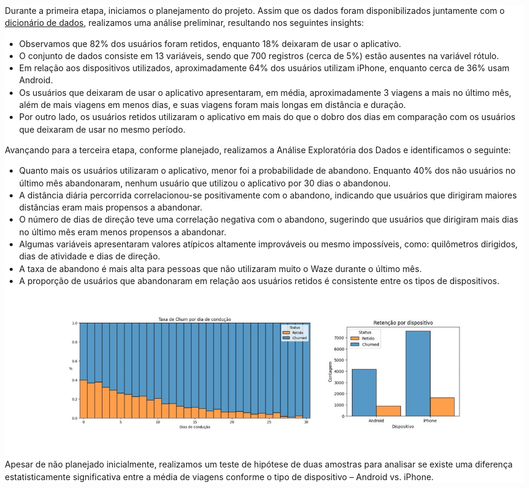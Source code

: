 Durante a primeira etapa, iniciamos o planejamento do projeto. Assim que os dados foram disponibilizados juntamente com o [dicionário de dados](), realizamos uma análise preliminar, resultando nos seguintes insights:

- Observamos que 82% dos usuários foram retidos, enquanto 18% deixaram de usar o aplicativo.
- O conjunto de dados consiste em 13 variáveis, sendo que 700 registros (cerca de 5%) estão ausentes na variável rótulo.
- Em relação aos dispositivos utilizados, aproximadamente 64% dos usuários utilizam iPhone, enquanto cerca de 36% usam Android.
- Os usuários que deixaram de usar o aplicativo apresentaram, em média, aproximadamente 3 viagens a mais no último mês, além de mais viagens em menos dias, e suas viagens foram mais longas em distância e duração.
- Por outro lado, os usuários retidos utilizaram o aplicativo em mais do que o dobro dos dias em comparação com os usuários que deixaram de usar no mesmo período.

Avançando para a terceira etapa, conforme planejado, realizamos a Análise Exploratória dos Dados e identificamos o seguinte:

- Quanto mais os usuários utilizaram o aplicativo, menor foi a probabilidade de abandono. Enquanto 40% dos não usuários no último mês abandonaram, nenhum usuário que utilizou o aplicativo por 30 dias o abandonou.
- A distância diária percorrida correlacionou-se positivamente com o abandono, indicando que usuários que dirigiram maiores distâncias eram mais propensos a abandonar.
- O número de dias de direção teve uma correlação negativa com o abandono, sugerindo que usuários que dirigiram mais dias no último mês eram menos propensos a abandonar.
- Algumas variáveis apresentaram valores atípicos altamente improváveis ou mesmo impossíveis, como: quilômetros dirigidos, dias de atividade e dias de direção.
- A taxa de abandono é mais alta para pessoas que não utilizaram muito o Waze durante o último mês.
- A proporção de usuários que abandonaram em relação aos usuários retidos é consistente entre os tipos de dispositivos.

<br>

<div align='center'>
    <img src="https://github.com/claudiaanjos/projetos-analise-dados/blob/main/projetos/projeto09/images/image08.png" width="80%"/>
</div>

<br>

Apesar de não planejado inicialmente, realizamos um teste de hipótese de duas amostras para analisar se existe uma diferença estatisticamente significativa entre a média de viagens conforme o tipo de dispositivo – Android vs. iPhone.
